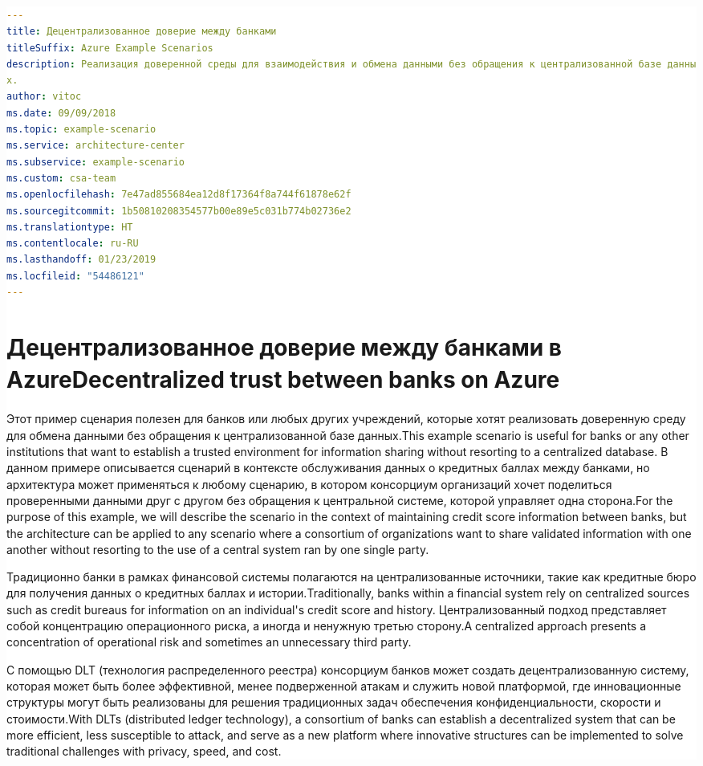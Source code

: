 ```yaml
---
title: Децентрализованное доверие между банками
titleSuffix: Azure Example Scenarios
description: Реализация доверенной среды для взаимодействия и обмена данными без обращения к централизованной базе данных.
author: vitoc
ms.date: 09/09/2018
ms.topic: example-scenario
ms.service: architecture-center
ms.subservice: example-scenario
ms.custom: csa-team
ms.openlocfilehash: 7e47ad855684ea12d8f17364f8a744f61878e62f
ms.sourcegitcommit: 1b50810208354577b00e89e5c031b774b02736e2
ms.translationtype: HT
ms.contentlocale: ru-RU
ms.lasthandoff: 01/23/2019
ms.locfileid: "54486121"
---
```

# <a name="decentralized-trust-between-banks-on-azure"></a><span data-ttu-id="c3dd8-103">Децентрализованное доверие между банками в Azure</span><span class="sxs-lookup"><span data-stu-id="c3dd8-103">Decentralized trust between banks on Azure</span></span>

<span data-ttu-id="c3dd8-104">Этот пример сценария полезен для банков или любых других учреждений, которые хотят реализовать доверенную среду для обмена данными без обращения к централизованной базе данных.</span><span class="sxs-lookup"><span data-stu-id="c3dd8-104">This example scenario is useful for banks or any other institutions that want to establish a trusted environment for information sharing without resorting to a centralized database.</span></span> <span data-ttu-id="c3dd8-105">В данном примере описывается сценарий в контексте обслуживания данных о кредитных баллах между банками, но архитектура может применяться к любому сценарию, в котором консорциум организаций хочет поделиться проверенными данными друг с другом без обращения к центральной системе, которой управляет одна сторона.</span><span class="sxs-lookup"><span data-stu-id="c3dd8-105">For the purpose of this example, we will describe the scenario in the context of maintaining credit score information between banks, but the architecture can be applied to any scenario where a consortium of organizations want to share validated information with one another without resorting to the use of a central system ran by one single party.</span></span>

<span data-ttu-id="c3dd8-106">Традиционно банки в рамках финансовой системы полагаются на централизованные источники, такие как кредитные бюро для получения данных о кредитных баллах и истории.</span><span class="sxs-lookup"><span data-stu-id="c3dd8-106">Traditionally, banks within a financial system rely on centralized sources such as credit bureaus for information on an individual's credit score and history.</span></span> <span data-ttu-id="c3dd8-107">Централизованный подход представляет собой концентрацию операционного риска, а иногда и ненужную третью сторону.</span><span class="sxs-lookup"><span data-stu-id="c3dd8-107">A centralized approach presents a concentration of operational risk and sometimes an unnecessary third party.</span></span>

<span data-ttu-id="c3dd8-108">С помощью DLT (технология распределенного реестра) консорциум банков может создать децентрализованную систему, которая может быть более эффективной, менее подверженной атакам и служить новой платформой, где инновационные структуры могут быть реализованы для решения традиционных задач обеспечения конфиденциальности, скорости и стоимости.</span><span class="sxs-lookup"><span data-stu-id="c3dd8-108">With DLTs (distributed ledger technology), a consortium of banks can establish a decentralized system that can be more efficient, less susceptible to attack, and serve as a new platform where innovative structures can be implemented to solve traditional challenges with privacy, speed, and cost.</span></span>
